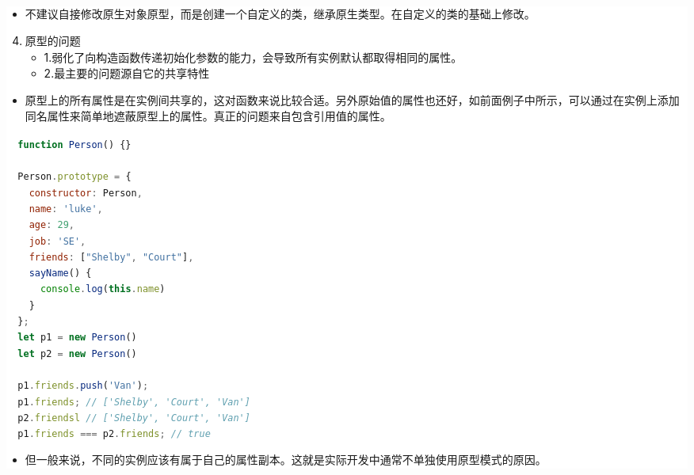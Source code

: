   - 不建议自接修改原生对象原型，而是创建一个自定义的类，继承原生类型。在自定义的类的基础上修改。

4. 原型的问题
   - 1.弱化了向构造函数传递初始化参数的能力，会导致所有实例默认都取得相同的属性。
   - 2.最主要的问题源自它的共享特性

  - 原型上的所有属性是在实例间共享的，这对函数来说比较合适。另外原始值的属性也还好，如前面例子中所示，可以通过在实例上添加同名属性来简单地遮蔽原型上的属性。真正的问题来自包含引用值的属性。

  ```js
    function Person() {}

    Person.prototype = {
      constructor: Person,
      name: 'luke',
      age: 29,
      job: 'SE',
      friends: ["Shelby", "Court"],
      sayName() {
        console.log(this.name)
      }
    };
    let p1 = new Person()
    let p2 = new Person()

    p1.friends.push('Van');
    p1.friends; // ['Shelby', 'Court', 'Van']
    p2.friendsl // ['Shelby', 'Court', 'Van']
    p1.friends === p2.friends; // true
  ```

  - 但一般来说，不同的实例应该有属于自己的属性副本。这就是实际开发中通常不单独使用原型模式的原因。